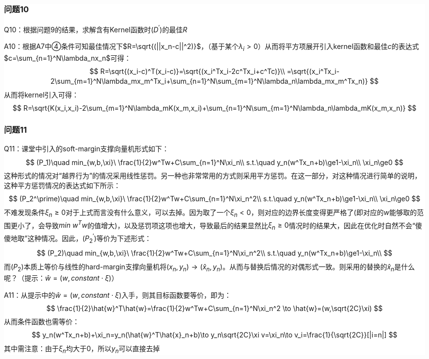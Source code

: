 ### 问题10

Q10：根据问题9的结果，求解含有Kernel函数时$(D^\prime)$的最佳$R$

A10：根据A7中④条件可知最佳情况下$R=\sqrt{(||x_n-c||^2)}$，（基于某个$\lambda_i\gt0$）从而将平方项展开引入kernel函数和最佳$c$的表达式$c=\sum_{n=1}^N\lambda_nx_n$可得：
$$
R=\sqrt{(x_i-c)^T(x_i-c)}=\sqrt{(x_i^Tx_i-2c^Tx_i+c^Tc)}\\
=\sqrt{(x_i^Tx_i-2\sum_{m=1}^N\lambda_mx_m^Tx_i+\sum_{n=1}^N\sum_{m=1}^N\lambda_n\lambda_mx_m^Tx_n)}
$$
从而将kernel引入可得：
$$
R=\sqrt{K(x_i,x_i)-2\sum_{m=1}^N\lambda_mK(x_m,x_i)+\sum_{n=1}^N\sum_{m=1}^N\lambda_n\lambda_mK(x_m,x_n)}
$$

### 问题11

Q11：课堂中引入的soft-margin支撑向量机形式如下：
$$
(P_1)\quad min_{w,b,\xi}\ \frac{1}{2}w^Tw+C\sum_{n=1}^N\xi_n\\
s.t.\quad  y_n(w^Tx_n+b)\ge1-\xi_n\\
\xi_n\ge0
$$
这种形式的情况对“越界行为”的情况采用线性惩罚。另一种也非常常用的方式则采用平方惩罚。在这一部分，对这种情况进行简单的说明，这种平方惩罚情况的表达式如下所示：
$$
(P_2^\prime)\quad min_{w,b,\xi}\ \frac{1}{2}w^Tw+C\sum_{n=1}^N\xi_n^2\\
s.t.\quad y_n(w^Tx_n+b)\ge1-\xi_n\\
\xi_n\ge0
$$
不难发现条件$\xi_n\ge0$对于上式而言没有什么意义，可以去掉。因为取了一个$\xi_n\lt0$，则对应的边界长度变得更严格了(即对应的$w$能够取的范围更小了，会导致$min\ w^Tw$的值增大)，以及惩罚项这项也增大，导致最后的结果显然比$\xi_n\ge0$情况时的结果大，因此在优化时自然不会“傻傻地取”这种情况。因此，$(P_2^\prime)$等价为下述形式：
$$
(P_2)\quad min_{w,b,\xi}\ \frac{1}{2}w^Tw+C\sum_{n=1}^N\xi_n^2\\
s.t.\quad y_n(w^Tx_n+b)\ge1-\xi_n\\
$$
而$(P_2)$本质上等价与线性的hard-margin支撑向量机将$(x_n,y_n)\to(\hat{x}_n,y_n)$。从而与替换后情况的对偶形式一致。则采用的替换的$\hat{x}_n$是什么呢？（提示：$\hat{w}=(w,constant\cdot\xi)$）

A11：从提示中的$\hat{w}=(w,constant\cdot\xi)$入手，则其目标函数要等价，即为：
$$
\frac{1}{2}\hat{w}^T\hat{w}=\frac{1}{2}w^Tw+C\sum_{n=1}^N\xi_n^2 \to \hat{w}=(w,\sqrt{2C}\xi)
$$
从而条件函数也需等价：
$$
y_n(w^Tx_n+b)+\xi_n=y_n(\hat{w}^T\hat{x}_n+b)\to y_n\sqrt{2C}\xi v=\xi_n\to v_i=\frac{1}{\sqrt{2C}}[|i=n|]
$$
其中需注意：由于$\xi_n$均大于0，所以$y_n$可以直接去掉



